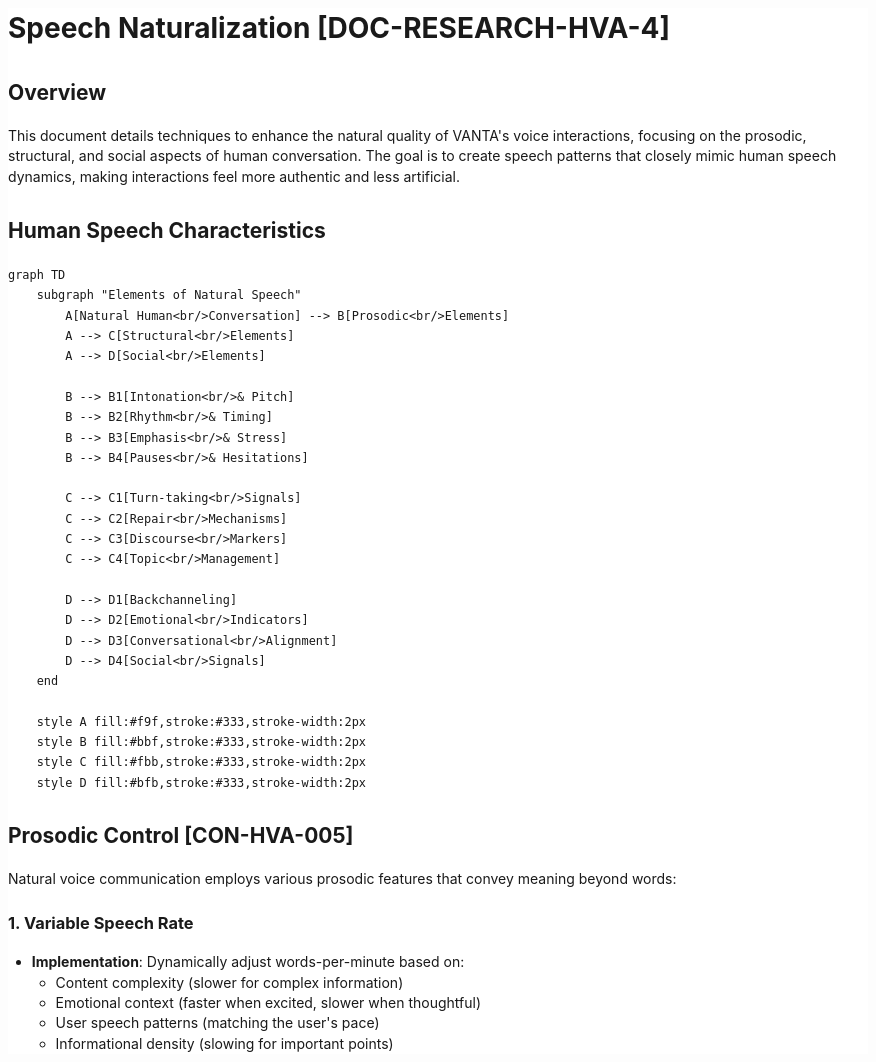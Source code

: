 # Speech Naturalization [DOC-RESEARCH-HVA-4]

## Overview

This document details techniques to enhance the natural quality of VANTA's voice interactions, focusing on the prosodic, structural, and social aspects of human conversation. The goal is to create speech patterns that closely mimic human speech dynamics, making interactions feel more authentic and less artificial.

## Human Speech Characteristics

```mermaid
graph TD
    subgraph "Elements of Natural Speech"
        A[Natural Human<br/>Conversation] --> B[Prosodic<br/>Elements]
        A --> C[Structural<br/>Elements]
        A --> D[Social<br/>Elements]
        
        B --> B1[Intonation<br/>& Pitch]
        B --> B2[Rhythm<br/>& Timing]
        B --> B3[Emphasis<br/>& Stress]
        B --> B4[Pauses<br/>& Hesitations]
        
        C --> C1[Turn-taking<br/>Signals]
        C --> C2[Repair<br/>Mechanisms]
        C --> C3[Discourse<br/>Markers]
        C --> C4[Topic<br/>Management]
        
        D --> D1[Backchanneling]
        D --> D2[Emotional<br/>Indicators]
        D --> D3[Conversational<br/>Alignment]
        D --> D4[Social<br/>Signals]
    end
    
    style A fill:#f9f,stroke:#333,stroke-width:2px
    style B fill:#bbf,stroke:#333,stroke-width:2px
    style C fill:#fbb,stroke:#333,stroke-width:2px
    style D fill:#bfb,stroke:#333,stroke-width:2px
```

## Prosodic Control [CON-HVA-005]

Natural voice communication employs various prosodic features that convey meaning beyond words:

### 1. Variable Speech Rate

- **Implementation**: Dynamically adjust words-per-minute based on:
  - Content complexity (slower for complex information)
  - Emotional context (faster when excited, slower when thoughtful)
  - User speech patterns (matching the user's pace)
  - Informational density (slowing for important points)
